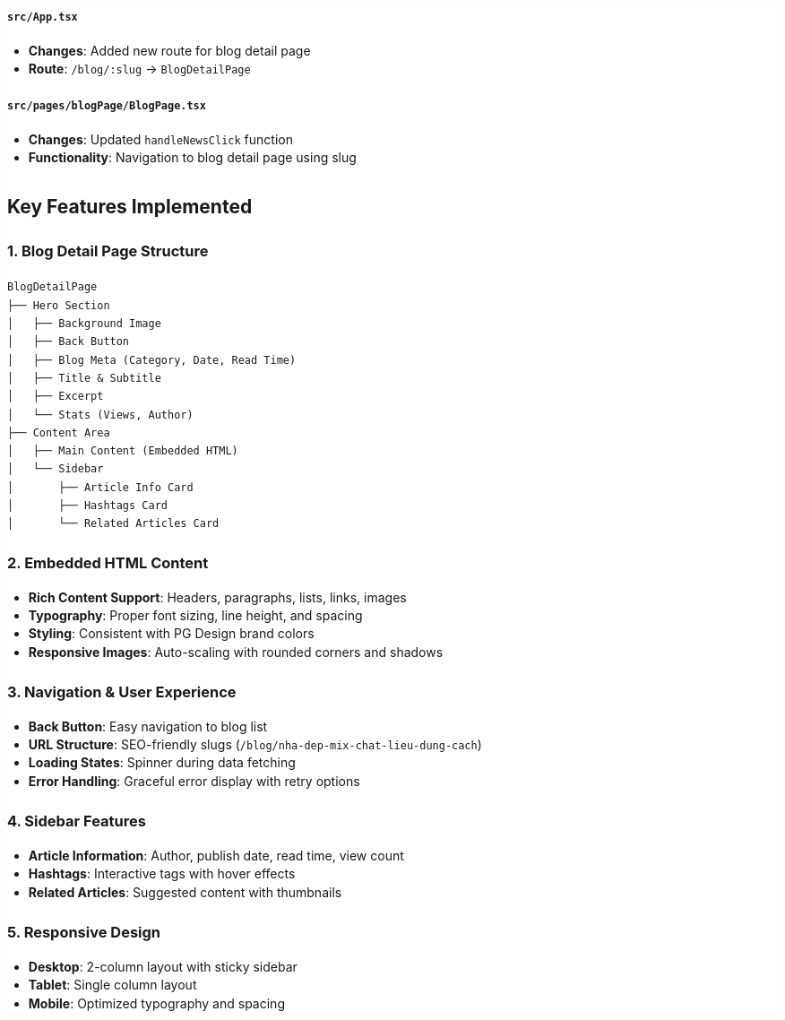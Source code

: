#### `src/App.tsx`
- **Changes**: Added new route for blog detail page
- **Route**: `/blog/:slug` → `BlogDetailPage`

#### `src/pages/blogPage/BlogPage.tsx`
- **Changes**: Updated `handleNewsClick` function
- **Functionality**: Navigation to blog detail page using slug

## Key Features Implemented

### 1. Blog Detail Page Structure
```
BlogDetailPage
├── Hero Section
│   ├── Background Image
│   ├── Back Button
│   ├── Blog Meta (Category, Date, Read Time)
│   ├── Title & Subtitle
│   ├── Excerpt
│   └── Stats (Views, Author)
├── Content Area
│   ├── Main Content (Embedded HTML)
│   └── Sidebar
│       ├── Article Info Card
│       ├── Hashtags Card
│       └── Related Articles Card
```

### 2. Embedded HTML Content
- **Rich Content Support**: Headers, paragraphs, lists, links, images
- **Typography**: Proper font sizing, line height, and spacing
- **Styling**: Consistent with PG Design brand colors
- **Responsive Images**: Auto-scaling with rounded corners and shadows

### 3. Navigation & User Experience
- **Back Button**: Easy navigation to blog list
- **URL Structure**: SEO-friendly slugs (`/blog/nha-dep-mix-chat-lieu-dung-cach`)
- **Loading States**: Spinner during data fetching
- **Error Handling**: Graceful error display with retry options

### 4. Sidebar Features
- **Article Information**: Author, publish date, read time, view count
- **Hashtags**: Interactive tags with hover effects
- **Related Articles**: Suggested content with thumbnails

### 5. Responsive Design
- **Desktop**: 2-column layout with sticky sidebar
- **Tablet**: Single column layout
- **Mobile**: Optimized typography and spacing
